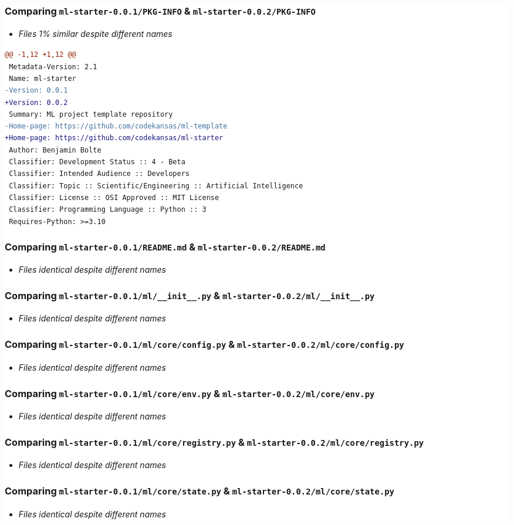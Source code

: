 ### Comparing `ml-starter-0.0.1/PKG-INFO` & `ml-starter-0.0.2/PKG-INFO`

 * *Files 1% similar despite different names*

```diff
@@ -1,12 +1,12 @@
 Metadata-Version: 2.1
 Name: ml-starter
-Version: 0.0.1
+Version: 0.0.2
 Summary: ML project template repository
-Home-page: https://github.com/codekansas/ml-template
+Home-page: https://github.com/codekansas/ml-starter
 Author: Benjamin Bolte
 Classifier: Development Status :: 4 - Beta
 Classifier: Intended Audience :: Developers
 Classifier: Topic :: Scientific/Engineering :: Artificial Intelligence
 Classifier: License :: OSI Approved :: MIT License
 Classifier: Programming Language :: Python :: 3
 Requires-Python: >=3.10
```

### Comparing `ml-starter-0.0.1/README.md` & `ml-starter-0.0.2/README.md`

 * *Files identical despite different names*

### Comparing `ml-starter-0.0.1/ml/__init__.py` & `ml-starter-0.0.2/ml/__init__.py`

 * *Files identical despite different names*

### Comparing `ml-starter-0.0.1/ml/core/config.py` & `ml-starter-0.0.2/ml/core/config.py`

 * *Files identical despite different names*

### Comparing `ml-starter-0.0.1/ml/core/env.py` & `ml-starter-0.0.2/ml/core/env.py`

 * *Files identical despite different names*

### Comparing `ml-starter-0.0.1/ml/core/registry.py` & `ml-starter-0.0.2/ml/core/registry.py`

 * *Files identical despite different names*

### Comparing `ml-starter-0.0.1/ml/core/state.py` & `ml-starter-0.0.2/ml/core/state.py`

 * *Files identical despite different names*
